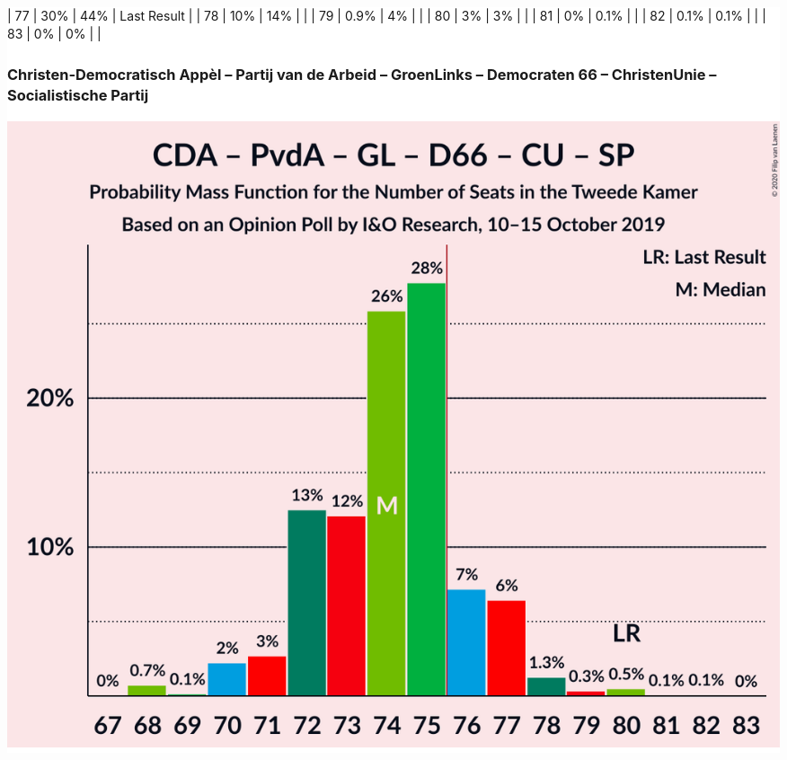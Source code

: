 | 77 | 30% | 44% | Last Result |
| 78 | 10% | 14% |  |
| 79 | 0.9% | 4% |  |
| 80 | 3% | 3% |  |
| 81 | 0% | 0.1% |  |
| 82 | 0.1% | 0.1% |  |
| 83 | 0% | 0% |  |

### Christen-Democratisch Appèl – Partij van de Arbeid – GroenLinks – Democraten 66 – ChristenUnie – Socialistische Partij

![Graph with seats probability mass function not yet produced](2019-10-15-IOResearch-coalitions-seats-pmf-cda–pvda–gl–d66–cu–sp.png "Seats Probability Mass Function")

